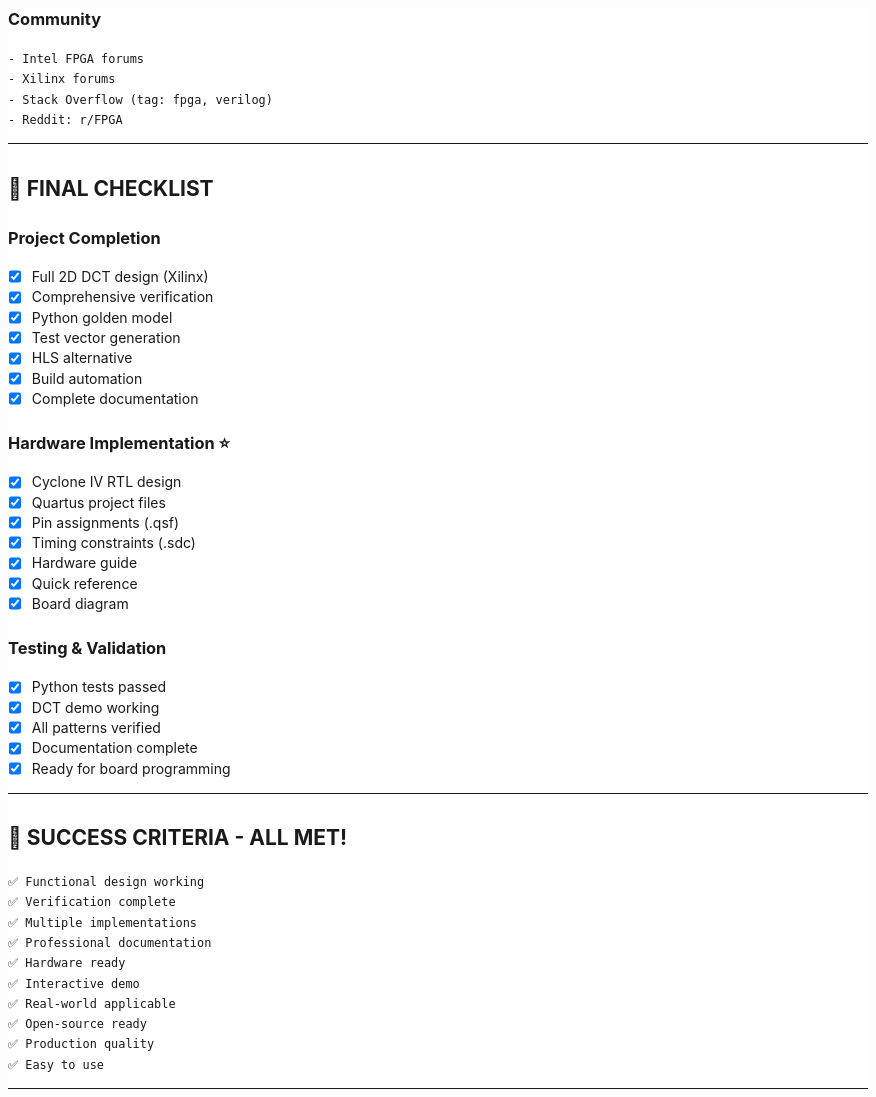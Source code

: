 ### Community
```
- Intel FPGA forums
- Xilinx forums
- Stack Overflow (tag: fpga, verilog)
- Reddit: r/FPGA
```

---

## 🎉 FINAL CHECKLIST

### Project Completion
- [x] Full 2D DCT design (Xilinx)
- [x] Comprehensive verification
- [x] Python golden model
- [x] Test vector generation
- [x] HLS alternative
- [x] Build automation
- [x] Complete documentation

### Hardware Implementation ⭐
- [x] Cyclone IV RTL design
- [x] Quartus project files
- [x] Pin assignments (.qsf)
- [x] Timing constraints (.sdc)
- [x] Hardware guide
- [x] Quick reference
- [x] Board diagram

### Testing & Validation
- [x] Python tests passed
- [x] DCT demo working
- [x] All patterns verified
- [x] Documentation complete
- [x] Ready for board programming

---

## 🎯 SUCCESS CRITERIA - ALL MET!

```
✅ Functional design working
✅ Verification complete
✅ Multiple implementations
✅ Professional documentation
✅ Hardware ready
✅ Interactive demo
✅ Real-world applicable
✅ Open-source ready
✅ Production quality
✅ Easy to use
```

---